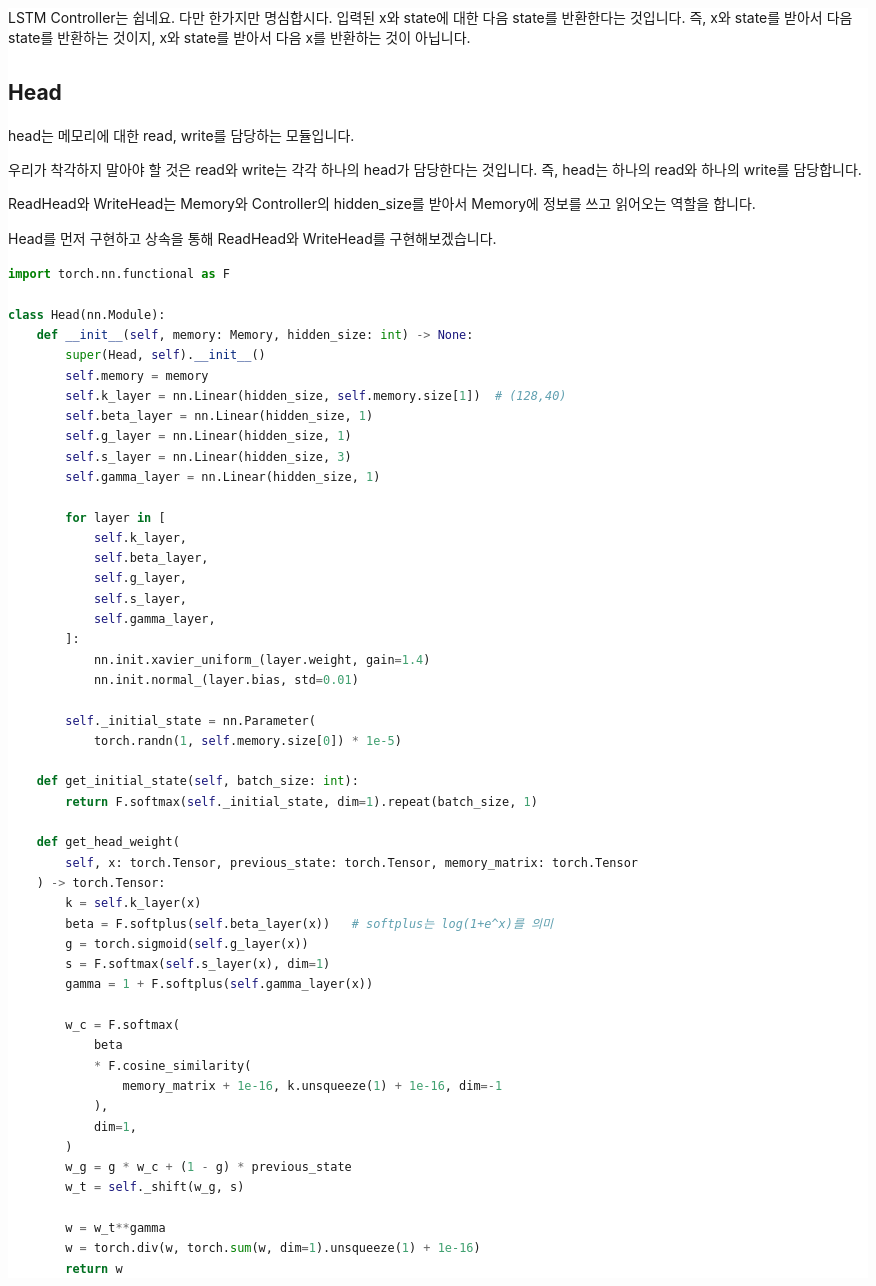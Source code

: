 LSTM Controller는 쉽네요. 다만 한가지만 명심합시다. 입력된 x와 state에 대한 다음 state를 반환한다는 것입니다. 즉, x와 state를 받아서 다음 state를 반환하는 것이지, x와 state를 받아서 다음 x를 반환하는 것이 아닙니다.

## Head

head는 메모리에 대한 read, write를 담당하는 모듈입니다.

우리가 착각하지 말아야 할 것은 read와 write는 각각 하나의 head가 담당한다는 것입니다. 즉, head는 하나의 read와 하나의 write를 담당합니다.

ReadHead와 WriteHead는 Memory와 Controller의 hidden_size를 받아서 Memory에 정보를 쓰고 읽어오는 역할을 합니다.

Head를 먼저 구현하고 상속을 통해 ReadHead와 WriteHead를 구현해보겠습니다.

```python
import torch.nn.functional as F

class Head(nn.Module):
    def __init__(self, memory: Memory, hidden_size: int) -> None:
        super(Head, self).__init__()
        self.memory = memory
        self.k_layer = nn.Linear(hidden_size, self.memory.size[1])  # (128,40)
        self.beta_layer = nn.Linear(hidden_size, 1)
        self.g_layer = nn.Linear(hidden_size, 1)
        self.s_layer = nn.Linear(hidden_size, 3)
        self.gamma_layer = nn.Linear(hidden_size, 1)

        for layer in [
            self.k_layer,
            self.beta_layer,
            self.g_layer,
            self.s_layer,
            self.gamma_layer,
        ]:
            nn.init.xavier_uniform_(layer.weight, gain=1.4)
            nn.init.normal_(layer.bias, std=0.01)

        self._initial_state = nn.Parameter(
            torch.randn(1, self.memory.size[0]) * 1e-5)

    def get_initial_state(self, batch_size: int):
        return F.softmax(self._initial_state, dim=1).repeat(batch_size, 1)

    def get_head_weight(
        self, x: torch.Tensor, previous_state: torch.Tensor, memory_matrix: torch.Tensor
    ) -> torch.Tensor:
        k = self.k_layer(x)
        beta = F.softplus(self.beta_layer(x))   # softplus는 log(1+e^x)를 의미
        g = torch.sigmoid(self.g_layer(x))
        s = F.softmax(self.s_layer(x), dim=1)
        gamma = 1 + F.softplus(self.gamma_layer(x))

        w_c = F.softmax(
            beta
            * F.cosine_similarity(
                memory_matrix + 1e-16, k.unsqueeze(1) + 1e-16, dim=-1
            ),
            dim=1,
        )
        w_g = g * w_c + (1 - g) * previous_state
        w_t = self._shift(w_g, s)

        w = w_t**gamma
        w = torch.div(w, torch.sum(w, dim=1).unsqueeze(1) + 1e-16)
        return w

```